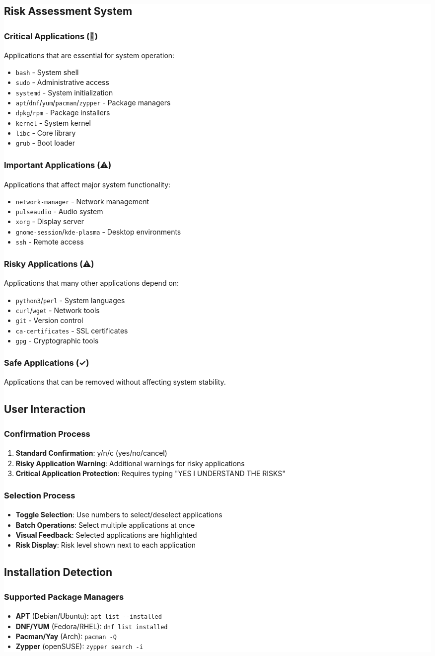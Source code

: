 ## Risk Assessment System

### Critical Applications (🚫)
Applications that are essential for system operation:
- `bash` - System shell
- `sudo` - Administrative access
- `systemd` - System initialization
- `apt`/`dnf`/`yum`/`pacman`/`zypper` - Package managers
- `dpkg`/`rpm` - Package installers
- `kernel` - System kernel
- `libc` - Core library
- `grub` - Boot loader

### Important Applications (⚠️)
Applications that affect major system functionality:
- `network-manager` - Network management
- `pulseaudio` - Audio system
- `xorg` - Display server
- `gnome-session`/`kde-plasma` - Desktop environments
- `ssh` - Remote access

### Risky Applications (⚠️)
Applications that many other applications depend on:
- `python3`/`perl` - System languages
- `curl`/`wget` - Network tools
- `git` - Version control
- `ca-certificates` - SSL certificates
- `gpg` - Cryptographic tools

### Safe Applications (✓)
Applications that can be removed without affecting system stability.

## User Interaction

### Confirmation Process
1. **Standard Confirmation**: y/n/c (yes/no/cancel)
2. **Risky Application Warning**: Additional warnings for risky applications
3. **Critical Application Protection**: Requires typing "YES I UNDERSTAND THE RISKS"

### Selection Process
- **Toggle Selection**: Use numbers to select/deselect applications
- **Batch Operations**: Select multiple applications at once
- **Visual Feedback**: Selected applications are highlighted
- **Risk Display**: Risk level shown next to each application

## Installation Detection

### Supported Package Managers
- **APT** (Debian/Ubuntu): `apt list --installed`
- **DNF/YUM** (Fedora/RHEL): `dnf list installed`
- **Pacman/Yay** (Arch): `pacman -Q`
- **Zypper** (openSUSE): `zypper search -i`
